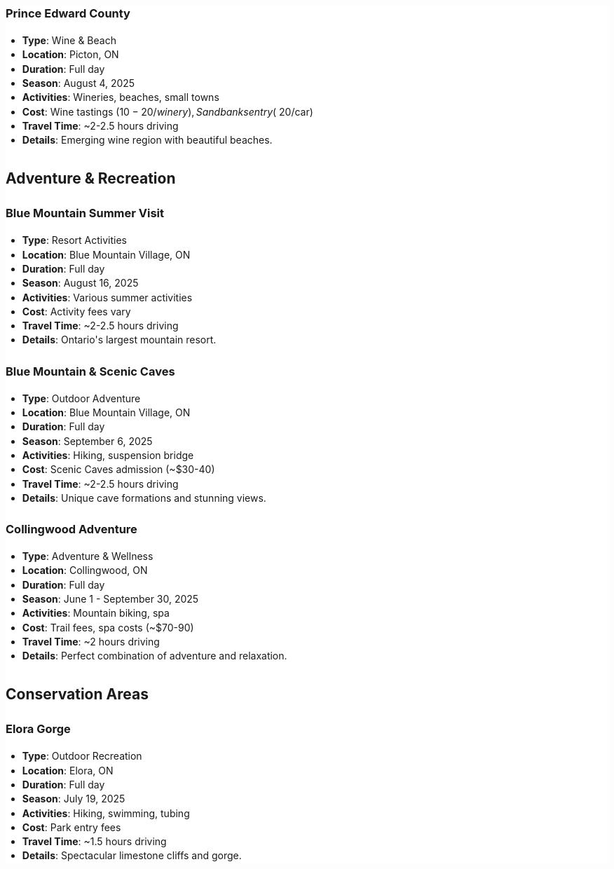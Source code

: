 ### Prince Edward County
- **Type**: Wine & Beach
- **Location**: Picton, ON
- **Duration**: Full day
- **Season**: August 4, 2025
- **Activities**: Wineries, beaches, small towns
- **Cost**: Wine tastings ($10-20/winery), Sandbanks entry (~$20/car)
- **Travel Time**: ~2-2.5 hours driving
- **Details**: Emerging wine region with beautiful beaches.

## Adventure & Recreation

### Blue Mountain Summer Visit
- **Type**: Resort Activities
- **Location**: Blue Mountain Village, ON
- **Duration**: Full day
- **Season**: August 16, 2025
- **Activities**: Various summer activities
- **Cost**: Activity fees vary
- **Travel Time**: ~2-2.5 hours driving
- **Details**: Ontario's largest mountain resort.

### Blue Mountain & Scenic Caves
- **Type**: Outdoor Adventure
- **Location**: Blue Mountain Village, ON
- **Duration**: Full day
- **Season**: September 6, 2025
- **Activities**: Hiking, suspension bridge
- **Cost**: Scenic Caves admission (~$30-40)
- **Travel Time**: ~2-2.5 hours driving
- **Details**: Unique cave formations and stunning views.

### Collingwood Adventure
- **Type**: Adventure & Wellness
- **Location**: Collingwood, ON
- **Duration**: Full day
- **Season**: June 1 - September 30, 2025
- **Activities**: Mountain biking, spa
- **Cost**: Trail fees, spa costs (~$70-90)
- **Travel Time**: ~2 hours driving
- **Details**: Perfect combination of adventure and relaxation.

## Conservation Areas

### Elora Gorge
- **Type**: Outdoor Recreation
- **Location**: Elora, ON
- **Duration**: Full day
- **Season**: July 19, 2025
- **Activities**: Hiking, swimming, tubing
- **Cost**: Park entry fees
- **Travel Time**: ~1.5 hours driving
- **Details**: Spectacular limestone cliffs and gorge.

